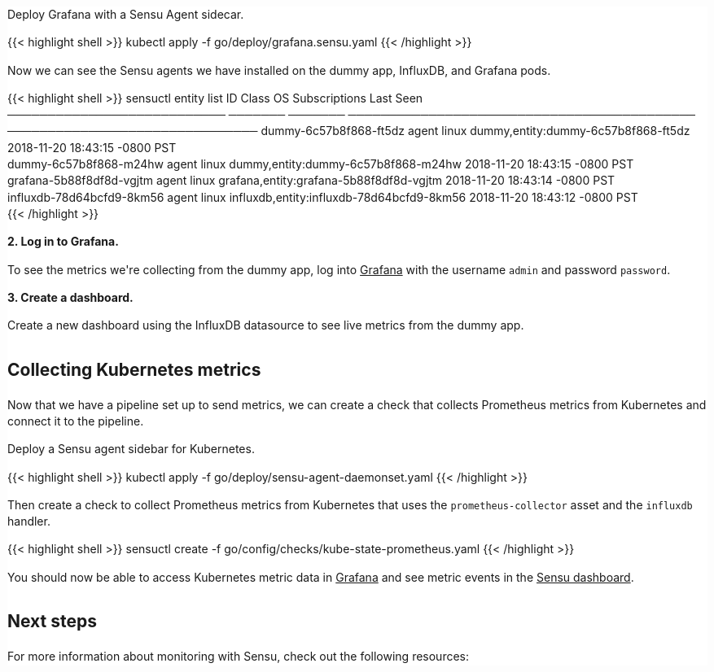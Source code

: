 Deploy Grafana with a Sensu Agent sidecar.

{{< highlight shell >}}
kubectl apply -f go/deploy/grafana.sensu.yaml
{{< /highlight >}}

Now we can see the Sensu agents we have installed on the dummy app, InfluxDB, and Grafana pods.

{{< highlight shell >}}
sensuctl entity list
            ID               Class    OS                   Subscriptions                           Last Seen            
─────────────────────────── ─────── ─────── ─────────────────────────────────────────── ─────────────────────────────── 
dummy-6c57b8f868-ft5dz      agent   linux   dummy,entity:dummy-6c57b8f868-ft5dz         2018-11-20 18:43:15 -0800 PST  
dummy-6c57b8f868-m24hw      agent   linux   dummy,entity:dummy-6c57b8f868-m24hw         2018-11-20 18:43:15 -0800 PST  
grafana-5b88f8df8d-vgjtm    agent   linux   grafana,entity:grafana-5b88f8df8d-vgjtm     2018-11-20 18:43:14 -0800 PST  
influxdb-78d64bcfd9-8km56   agent   linux   influxdb,entity:influxdb-78d64bcfd9-8km56   2018-11-20 18:43:12 -0800 PST  
{{< /highlight >}}

**2. Log in to Grafana.**

To see the metrics we're collecting from the dummy app, log into [Grafana](http://grafana.local/login) with the username `admin` and password `password`.

**3. Create a dashboard.**

Create a new dashboard using the InfluxDB datasource to see live metrics from the dummy app.

## Collecting Kubernetes metrics
Now that we have a pipeline set up to send metrics, we can create a check that collects Prometheus metrics from Kubernetes and connect it to the pipeline.

Deploy a Sensu agent sidebar for Kubernetes.

{{< highlight shell >}}
kubectl apply -f go/deploy/sensu-agent-daemonset.yaml
{{< /highlight >}}

Then create a check to collect Prometheus metrics from Kubernetes that uses the `prometheus-collector` asset and the `influxdb` handler.

{{< highlight shell >}}
sensuctl create -f go/config/checks/kube-state-prometheus.yaml
{{< /highlight >}}

You should now be able to access Kubernetes metric data in [Grafana](http://grafana.local) and see metric events in the [Sensu dashboard](http://webui.sensu.local/events).

## Next steps

For more information about monitoring with Sensu, check out the following resources:
